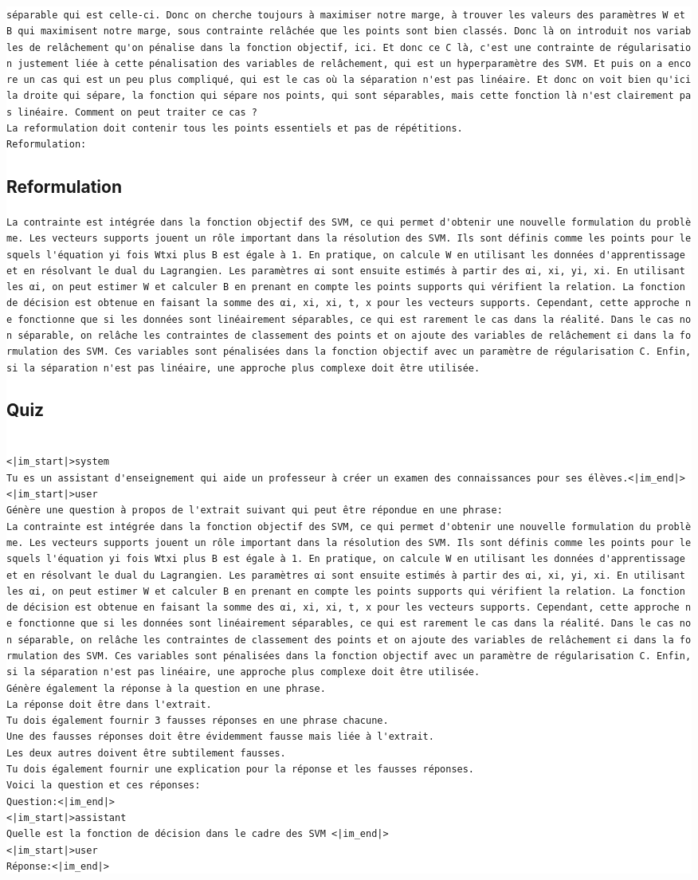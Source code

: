```txt
séparable qui est celle-ci. Donc on cherche toujours à maximiser notre marge, à trouver les valeurs des paramètres W et B qui maximisent notre marge, sous contrainte relâchée que les points sont bien classés. Donc là on introduit nos variables de relâchement qu'on pénalise dans la fonction objectif, ici. Et donc ce C là, c'est une contrainte de régularisation justement liée à cette pénalisation des variables de relâchement, qui est un hyperparamètre des SVM. Et puis on a encore un cas qui est un peu plus compliqué, qui est le cas où la séparation n'est pas linéaire. Et donc on voit bien qu'ici la droite qui sépare, la fonction qui sépare nos points, qui sont séparables, mais cette fonction là n'est clairement pas linéaire. Comment on peut traiter ce cas ?
La reformulation doit contenir tous les points essentiels et pas de répétitions.
Reformulation:

```

## Reformulation

```txt
La contrainte est intégrée dans la fonction objectif des SVM, ce qui permet d'obtenir une nouvelle formulation du problème. Les vecteurs supports jouent un rôle important dans la résolution des SVM. Ils sont définis comme les points pour lesquels l'équation yi fois Wtxi plus B est égale à 1. En pratique, on calcule W en utilisant les données d'apprentissage et en résolvant le dual du Lagrangien. Les paramètres αi sont ensuite estimés à partir des αi, xi, yi, xi. En utilisant les αi, on peut estimer W et calculer B en prenant en compte les points supports qui vérifient la relation. La fonction de décision est obtenue en faisant la somme des αi, xi, xi, t, x pour les vecteurs supports. Cependant, cette approche ne fonctionne que si les données sont linéairement séparables, ce qui est rarement le cas dans la réalité. Dans le cas non séparable, on relâche les contraintes de classement des points et on ajoute des variables de relâchement εi dans la formulation des SVM. Ces variables sont pénalisées dans la fonction objectif avec un paramètre de régularisation C. Enfin, si la séparation n'est pas linéaire, une approche plus complexe doit être utilisée.
```

## Quiz

```txt

<|im_start|>system
Tu es un assistant d'enseignement qui aide un professeur à créer un examen des connaissances pour ses élèves.<|im_end|>
<|im_start|>user
Génère une question à propos de l'extrait suivant qui peut être répondue en une phrase:
La contrainte est intégrée dans la fonction objectif des SVM, ce qui permet d'obtenir une nouvelle formulation du problème. Les vecteurs supports jouent un rôle important dans la résolution des SVM. Ils sont définis comme les points pour lesquels l'équation yi fois Wtxi plus B est égale à 1. En pratique, on calcule W en utilisant les données d'apprentissage et en résolvant le dual du Lagrangien. Les paramètres αi sont ensuite estimés à partir des αi, xi, yi, xi. En utilisant les αi, on peut estimer W et calculer B en prenant en compte les points supports qui vérifient la relation. La fonction de décision est obtenue en faisant la somme des αi, xi, xi, t, x pour les vecteurs supports. Cependant, cette approche ne fonctionne que si les données sont linéairement séparables, ce qui est rarement le cas dans la réalité. Dans le cas non séparable, on relâche les contraintes de classement des points et on ajoute des variables de relâchement εi dans la formulation des SVM. Ces variables sont pénalisées dans la fonction objectif avec un paramètre de régularisation C. Enfin, si la séparation n'est pas linéaire, une approche plus complexe doit être utilisée.
Génère également la réponse à la question en une phrase.
La réponse doit être dans l'extrait.
Tu dois également fournir 3 fausses réponses en une phrase chacune.
Une des fausses réponses doit être évidemment fausse mais liée à l'extrait.
Les deux autres doivent être subtilement fausses.
Tu dois également fournir une explication pour la réponse et les fausses réponses.
Voici la question et ces réponses:
Question:<|im_end|>
<|im_start|>assistant
Quelle est la fonction de décision dans le cadre des SVM <|im_end|>
<|im_start|>user
Réponse:<|im_end|>
```